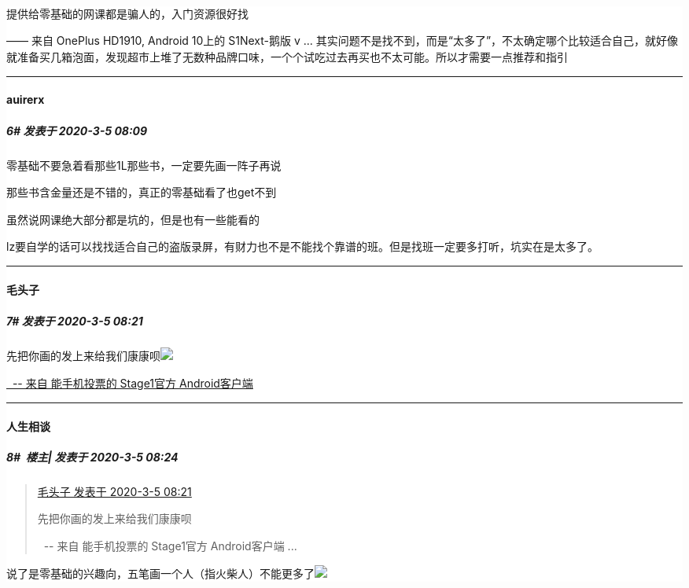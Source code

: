 提供给零基础的网课都是骗人的，入门资源很好找


—— 来自 OnePlus HD1910, Android 10上的 S1Next-鹅版 v ...</blockquote>
其实问题不是找不到，而是“太多了”，不太确定哪个比较适合自己，就好像就准备买几箱泡面，发现超市上堆了无数种品牌口味，一个个试吃过去再买也不太可能。所以才需要一点推荐和指引







-----

####  auirerx  
##### 6#       发表于 2020-3-5 08:09




零基础不要急着看那些1L那些书，一定要先画一阵子再说

那些书含金量还是不错的，真正的零基础看了也get不到

虽然说网课绝大部分都是坑的，但是也有一些能看的

lz要自学的话可以找找适合自己的盗版录屏，有财力也不是不能找个靠谱的班。但是找班一定要多打听，坑实在是太多了。







-----

####  毛头子  
##### 7#       发表于 2020-3-5 08:21




先把你画的发上来给我们康康呗<img src="https://static.saraba1st.com/image/smiley/face2017/040.png" referrerpolicy="no-referrer">

[  -- 来自 能手机投票的 Stage1官方 Android客户端](https://www.coolapk.com/apk/140634)







-----

####  人生相谈  
##### 8#         楼主| 发表于 2020-3-5 08:24



<blockquote><a href="httphttps://bbs.saraba1st.com/2b/forum.php?mod=redirect&amp;goto=findpost&amp;pid=46621265&amp;ptid=1917233" target="_blank">毛头子 发表于 2020-3-5 08:21</a>

先把你画的发上来给我们康康呗


  -- 来自 能手机投票的 Stage1官方 Android客户端 ...</blockquote>
说了是零基础的兴趣向，五笔画一个人（指火柴人）不能更多了<img src="https://static.saraba1st.com/image/smiley/face2017/245.png" referrerpolicy="no-referrer">
